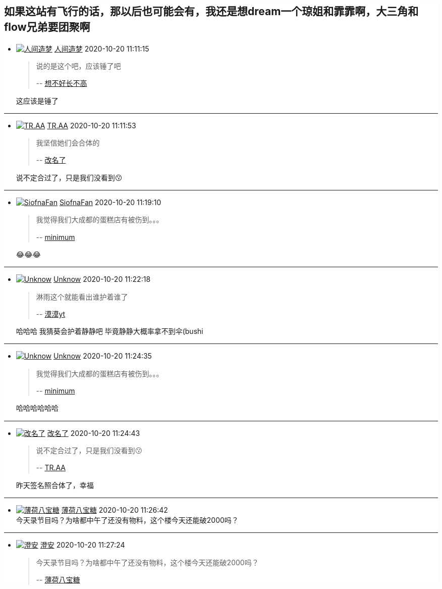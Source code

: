   如果这站有飞行的话，那以后也可能会有，我还是想dream一个琼姐和霏霏啊，大三角和flow兄弟要团聚啊  
---
* [![人间造梦](../../image/icon/u205824373-4.jpg)](https://www.douban.com/people/205824373/)    [人间造梦](https://www.douban.com/people/205824373/)    2020-10-20 11:11:15  
  >说的是这个吧，应该锤了吧  
  >
  >-- [想不好长不高](https://www.douban.com/people/4098918/)  
  
  这应该是锤了  
---
* [![TR.AA](../../image/icon/u83426793-6.jpg)](https://www.douban.com/people/sunshine-wewe/)    [TR.AA](https://www.douban.com/people/sunshine-wewe/)    2020-10-20 11:11:53  
  >我坚信她们会合体的  
  >
  >-- [改名了](https://www.douban.com/people/192157351/)  
  
  说不定合过了，只是我们没看到😗  
---
* [![SiofnaFan](../../image/icon/u180076918-2.jpg)](https://www.douban.com/people/180076918/)    [SiofnaFan](https://www.douban.com/people/180076918/)    2020-10-20 11:19:10  
  >我觉得我们大成都的蛋糕店有被伤到。。。  
  >
  >-- [minimum](https://www.douban.com/people/218236166/)  
  
  😂😂😂  
---
* [![Unknow](../../image/icon/u219306324-4.jpg)](https://www.douban.com/people/219306324/)    [Unknow](https://www.douban.com/people/219306324/)    2020-10-20 11:22:18  
  >淋雨这个就能看出谁护着谁了  
  >
  >-- [漠漠yt](https://www.douban.com/people/223048792/)  
  
  哈哈哈 我猜葵会护着静静吧 毕竟静静大概率拿不到伞(bushi  
---
* [![Unknow](../../image/icon/u219306324-4.jpg)](https://www.douban.com/people/219306324/)    [Unknow](https://www.douban.com/people/219306324/)    2020-10-20 11:24:35  
  >我觉得我们大成都的蛋糕店有被伤到。。。  
  >
  >-- [minimum](https://www.douban.com/people/218236166/)  
  
  哈哈哈哈哈哈  
---
* [![改名了](../../image/icon/u192157351-3.jpg)](https://www.douban.com/people/192157351/)    [改名了](https://www.douban.com/people/192157351/)    2020-10-20 11:24:43  
  >说不定合过了，只是我们没看到😗  
  >
  >-- [TR.AA](https://www.douban.com/people/sunshine-wewe/)  
  
  昨天签名照合体了，幸福  
---
* [![薄荷八宝糖](../../image/icon/u185737152-1.jpg)](https://www.douban.com/people/185737152/)    [薄荷八宝糖](https://www.douban.com/people/185737152/)    2020-10-20 11:26:42  
  今天录节目吗？为啥都中午了还没有物料，这个楼今天还能破2000吗？  
---
* [![澄安](../../image/icon/u224808693-2.jpg)](https://www.douban.com/people/224808693/)    [澄安](https://www.douban.com/people/224808693/)    2020-10-20 11:27:24  
  >今天录节目吗？为啥都中午了还没有物料，这个楼今天还能破2000吗？  
  >
  >-- [薄荷八宝糖](https://www.douban.com/people/185737152/)  
  